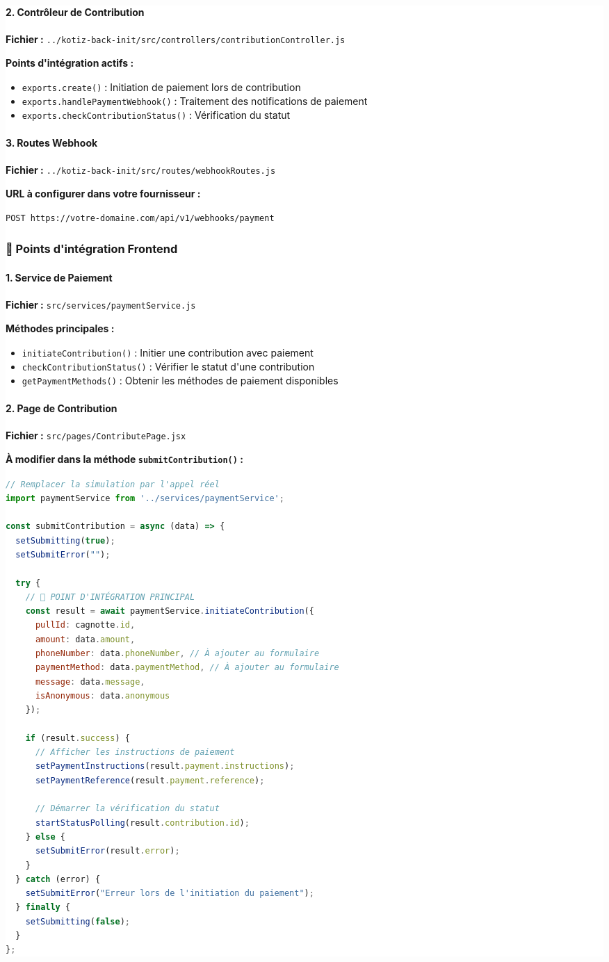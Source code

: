 #### 2. Contrôleur de Contribution
**Fichier :** `../kotiz-back-init/src/controllers/contributionController.js`

**Points d'intégration actifs :**
- `exports.create()` : Initiation de paiement lors de contribution
- `exports.handlePaymentWebhook()` : Traitement des notifications de paiement
- `exports.checkContributionStatus()` : Vérification du statut

#### 3. Routes Webhook
**Fichier :** `../kotiz-back-init/src/routes/webhookRoutes.js`

**URL à configurer dans votre fournisseur :**
```
POST https://votre-domaine.com/api/v1/webhooks/payment
```

### 🔧 Points d'intégration Frontend

#### 1. Service de Paiement
**Fichier :** `src/services/paymentService.js`

**Méthodes principales :**
- `initiateContribution()` : Initier une contribution avec paiement
- `checkContributionStatus()` : Vérifier le statut d'une contribution
- `getPaymentMethods()` : Obtenir les méthodes de paiement disponibles

#### 2. Page de Contribution
**Fichier :** `src/pages/ContributePage.jsx`

**À modifier dans la méthode `submitContribution()` :**
```javascript
// Remplacer la simulation par l'appel réel
import paymentService from '../services/paymentService';

const submitContribution = async (data) => {
  setSubmitting(true);
  setSubmitError("");
  
  try {
    // 🔧 POINT D'INTÉGRATION PRINCIPAL
    const result = await paymentService.initiateContribution({
      pullId: cagnotte.id,
      amount: data.amount,
      phoneNumber: data.phoneNumber, // À ajouter au formulaire
      paymentMethod: data.paymentMethod, // À ajouter au formulaire
      message: data.message,
      isAnonymous: data.anonymous
    });

    if (result.success) {
      // Afficher les instructions de paiement
      setPaymentInstructions(result.payment.instructions);
      setPaymentReference(result.payment.reference);
      
      // Démarrer la vérification du statut
      startStatusPolling(result.contribution.id);
    } else {
      setSubmitError(result.error);
    }
  } catch (error) {
    setSubmitError("Erreur lors de l'initiation du paiement");
  } finally {
    setSubmitting(false);
  }
};
```